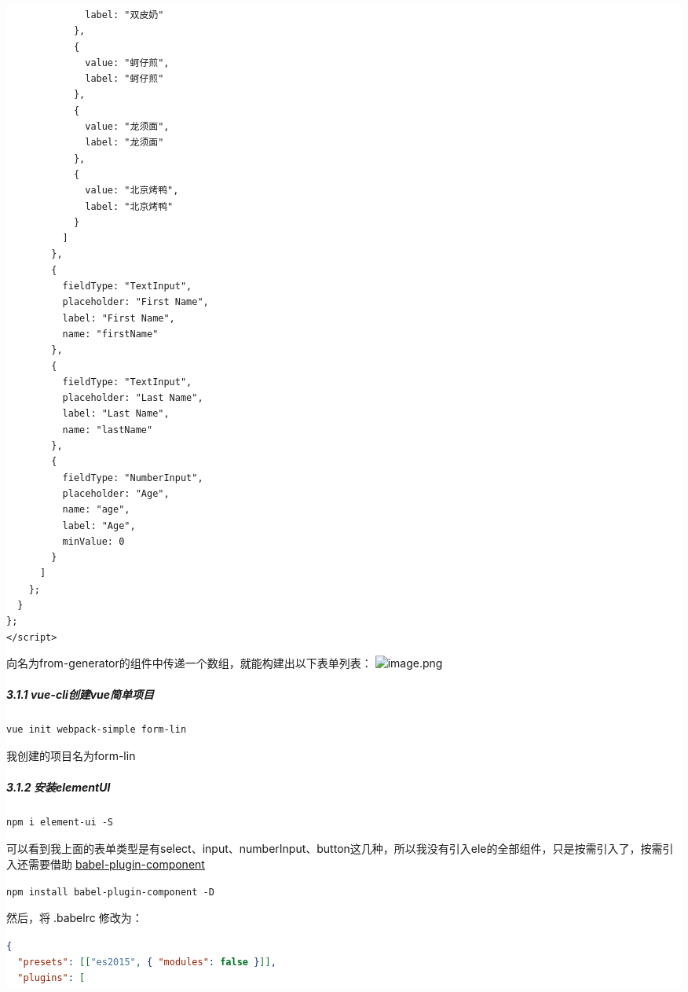 ```vue
              label: "双皮奶"
            },
            {
              value: "蚵仔煎",
              label: "蚵仔煎"
            },
            {
              value: "龙须面",
              label: "龙须面"
            },
            {
              value: "北京烤鸭",
              label: "北京烤鸭"
            }
          ]
        },
        {
          fieldType: "TextInput",
          placeholder: "First Name",
          label: "First Name",
          name: "firstName"
        },
        {
          fieldType: "TextInput",
          placeholder: "Last Name",
          label: "Last Name",
          name: "lastName"
        },
        {
          fieldType: "NumberInput",
          placeholder: "Age",
          name: "age",
          label: "Age",
          minValue: 0
        }
      ]
    };
  }
};
</script>
```
向名为from-generator的组件中传递一个数组，就能构建出以下表单列表：
![image.png](https://upload-images.jianshu.io/upload_images/7190596-8a5b57c6b02d0d04.png?imageMogr2/auto-orient/strip%7CimageView2/2/w/1240)

##### 3.1.1 vue-cli创建vue简单项目
```
vue init webpack-simple form-lin
```
我创建的项目名为form-lin

##### 3.1.2 安装elementUI
```
npm i element-ui -S
```
可以看到我上面的表单类型是有select、input、numberInput、button这几种，所以我没有引入ele的全部组件，只是按需引入了，按需引入还需要借助 [babel-plugin-component](https://github.com/QingWei-Li/babel-plugin-component)
```
npm install babel-plugin-component -D
```
然后，将 .babelrc 修改为：
```json
{
  "presets": [["es2015", { "modules": false }]],
  "plugins": [
```